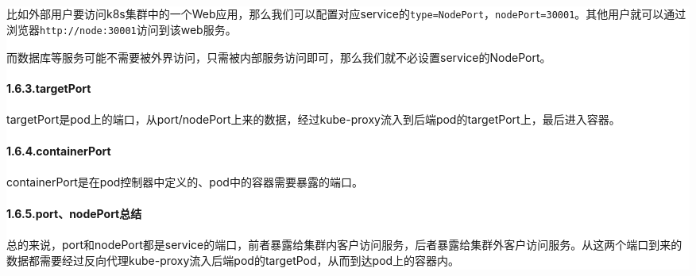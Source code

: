 比如外部用户要访问k8s集群中的一个Web应用，那么我们可以配置对应service的`type=NodePort`，`nodePort=30001`。其他用户就可以通过浏览器`http://node:30001`访问到该web服务。

而数据库等服务可能不需要被外界访问，只需被内部服务访问即可，那么我们就不必设置service的NodePort。

#### 1.6.3.targetPort

targetPort是pod上的端口，从port/nodePort上来的数据，经过kube-proxy流入到后端pod的targetPort上，最后进入容器。

#### 1.6.4.containerPort

containerPort是在pod控制器中定义的、pod中的容器需要暴露的端口。

#### 1.6.5.port、nodePort总结

总的来说，port和nodePort都是service的端口，前者暴露给集群内客户访问服务，后者暴露给集群外客户访问服务。从这两个端口到来的数据都需要经过反向代理kube-proxy流入后端pod的targetPod，从而到达pod上的容器内。
